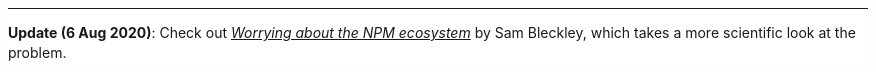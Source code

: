 -------

**Update (6 Aug 2020)**: Check out *[Worrying about the NPM ecosystem](https://sambleckley.com/writing/npm.html)* by Sam Bleckley, which takes a more scientific look at the problem.
